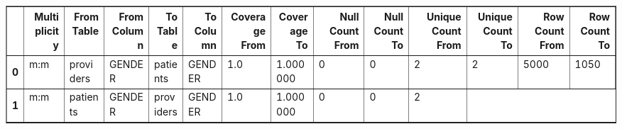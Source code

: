 



<div>
<style scoped>
    .dataframe tbody tr th:only-of-type {
        vertical-align: middle;
    }

    .dataframe tbody tr th {
        vertical-align: top;
    }

    .dataframe thead th {
        text-align: right;
    }
</style>
<table border="1" class="dataframe">
  <thead>
    <tr style="text-align: right;">
      <th></th>
      <th>Multiplicity</th>
      <th>From Table</th>
      <th>From Column</th>
      <th>To Table</th>
      <th>To Column</th>
      <th>Coverage From</th>
      <th>Coverage To</th>
      <th>Null Count From</th>
      <th>Null Count To</th>
      <th>Unique Count From</th>
      <th>Unique Count To</th>
      <th>Row Count From</th>
      <th>Row Count To</th>
    </tr>
  </thead>
  <tbody>
    <tr>
      <th>0</th>
      <td>m:m</td>
      <td>providers</td>
      <td>GENDER</td>
      <td>patients</td>
      <td>GENDER</td>
      <td>1.0</td>
      <td>1.000000</td>
      <td>0</td>
      <td>0</td>
      <td>2</td>
      <td>2</td>
      <td>5000</td>
      <td>1050</td>
    </tr>
    <tr>
      <th>1</th>
      <td>m:m</td>
      <td>patients</td>
      <td>GENDER</td>
      <td>providers</td>
      <td>GENDER</td>
      <td>1.0</td>
      <td>1.000000</td>
      <td>0</td>
      <td>0</td>
      <td>2</td>